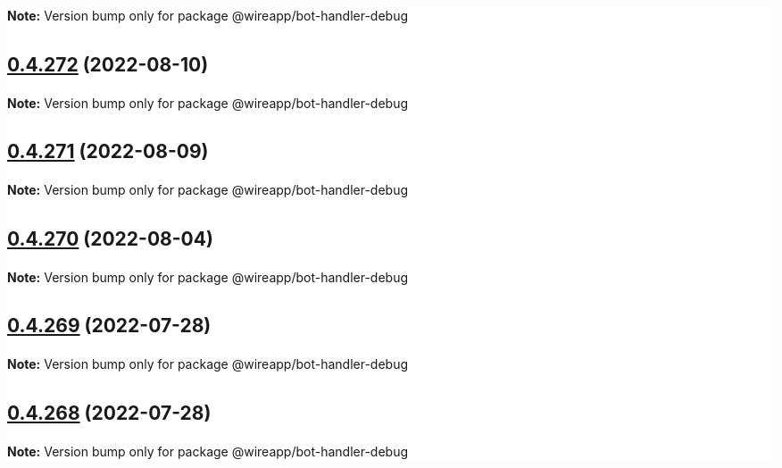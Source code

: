 **Note:** Version bump only for package @wireapp/bot-handler-debug





## [0.4.272](https://github.com/wireapp/wire-web-packages/tree/main/packages/bot-handler-debug/compare/@wireapp/bot-handler-debug@0.4.271...@wireapp/bot-handler-debug@0.4.272) (2022-08-10)

**Note:** Version bump only for package @wireapp/bot-handler-debug





## [0.4.271](https://github.com/wireapp/wire-web-packages/tree/main/packages/bot-handler-debug/compare/@wireapp/bot-handler-debug@0.4.270...@wireapp/bot-handler-debug@0.4.271) (2022-08-09)

**Note:** Version bump only for package @wireapp/bot-handler-debug





## [0.4.270](https://github.com/wireapp/wire-web-packages/tree/main/packages/bot-handler-debug/compare/@wireapp/bot-handler-debug@0.4.269...@wireapp/bot-handler-debug@0.4.270) (2022-08-04)

**Note:** Version bump only for package @wireapp/bot-handler-debug





## [0.4.269](https://github.com/wireapp/wire-web-packages/tree/main/packages/bot-handler-debug/compare/@wireapp/bot-handler-debug@0.4.268...@wireapp/bot-handler-debug@0.4.269) (2022-07-28)

**Note:** Version bump only for package @wireapp/bot-handler-debug





## [0.4.268](https://github.com/wireapp/wire-web-packages/tree/main/packages/bot-handler-debug/compare/@wireapp/bot-handler-debug@0.4.267...@wireapp/bot-handler-debug@0.4.268) (2022-07-28)

**Note:** Version bump only for package @wireapp/bot-handler-debug




